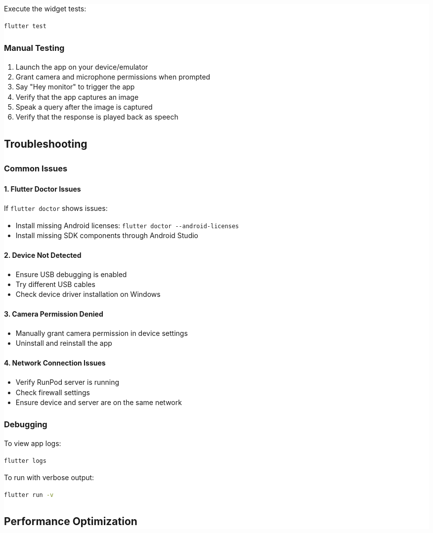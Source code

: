 Execute the widget tests:

```bash
flutter test
```

### Manual Testing

1. Launch the app on your device/emulator
2. Grant camera and microphone permissions when prompted
3. Say "Hey monitor" to trigger the app
4. Verify that the app captures an image
5. Speak a query after the image is captured
6. Verify that the response is played back as speech

## Troubleshooting

### Common Issues

#### 1. Flutter Doctor Issues
If `flutter doctor` shows issues:
- Install missing Android licenses: `flutter doctor --android-licenses`
- Install missing SDK components through Android Studio

#### 2. Device Not Detected
- Ensure USB debugging is enabled
- Try different USB cables
- Check device driver installation on Windows

#### 3. Camera Permission Denied
- Manually grant camera permission in device settings
- Uninstall and reinstall the app

#### 4. Network Connection Issues
- Verify RunPod server is running
- Check firewall settings
- Ensure device and server are on the same network

### Debugging

To view app logs:

```bash
flutter logs
```

To run with verbose output:

```bash
flutter run -v
```

## Performance Optimization
